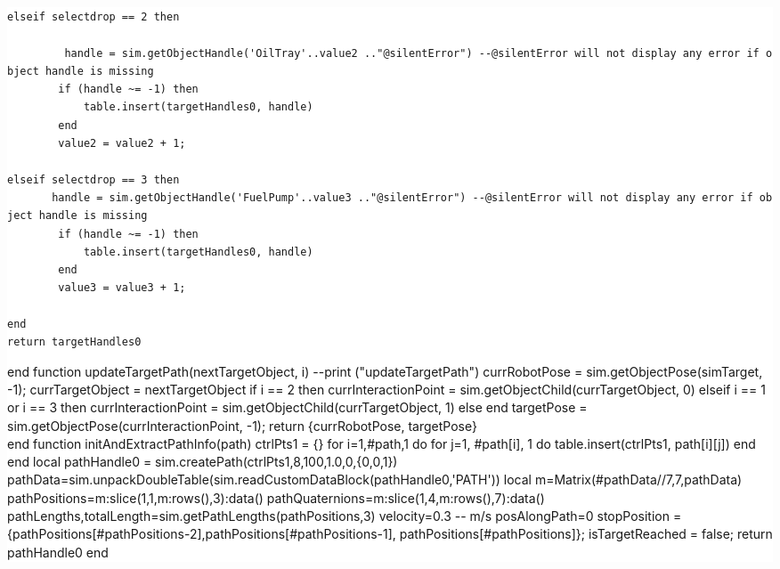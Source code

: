     elseif selectdrop == 2 then

             handle = sim.getObjectHandle('OilTray'..value2 .."@silentError") --@silentError will not display any error if object handle is missing
            if (handle ~= -1) then
                table.insert(targetHandles0, handle)
            end
            value2 = value2 + 1;

    elseif selectdrop == 3 then
           handle = sim.getObjectHandle('FuelPump'..value3 .."@silentError") --@silentError will not display any error if object handle is missing
            if (handle ~= -1) then
                table.insert(targetHandles0, handle)
            end
            value3 = value3 + 1;
        
    end
    return targetHandles0
end
function updateTargetPath(nextTargetObject, i)
--print ("updateTargetPath")
    currRobotPose = sim.getObjectPose(simTarget, -1);
    currTargetObject = nextTargetObject
    if i == 2 then
        currInteractionPoint = sim.getObjectChild(currTargetObject, 0) 
    elseif i == 1 or i == 3 then
        currInteractionPoint = sim.getObjectChild(currTargetObject, 1)
    else 
    end
    targetPose = sim.getObjectPose(currInteractionPoint, -1);
    return {currRobotPose, targetPose}  
end
function initAndExtractPathInfo(path)
    ctrlPts1 = {}
    for i=1,#path,1 do
      for j=1, #path[i], 1 do
         table.insert(ctrlPts1, path[i][j])
      end
    end
    local pathHandle0 = sim.createPath(ctrlPts1,8,100,1.0,0,{0,0,1})
    pathData=sim.unpackDoubleTable(sim.readCustomDataBlock(pathHandle0,'PATH'))
    local m=Matrix(#pathData//7,7,pathData)
    pathPositions=m:slice(1,1,m:rows(),3):data()
    pathQuaternions=m:slice(1,4,m:rows(),7):data()
    pathLengths,totalLength=sim.getPathLengths(pathPositions,3)
    velocity=0.3 -- m/s
    posAlongPath=0
    stopPosition = {pathPositions[#pathPositions-2],pathPositions[#pathPositions-1], pathPositions[#pathPositions]};
    isTargetReached = false;
    return pathHandle0
end
